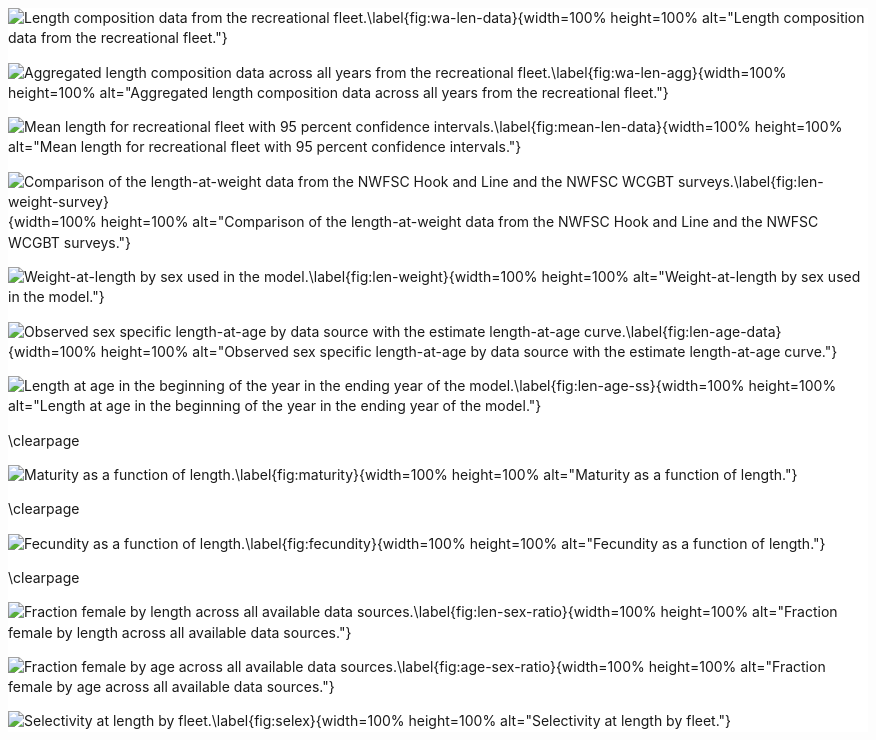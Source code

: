 

 




 



![Length composition data from the recreational fleet.\label{fig:wa-len-data}](C:/Assessments/2021/copper_rockfish_2021/models/wa/7.7_base/plots/comp_lendat_bubflt1mkt0_page2.png){width=100% height=100% alt="Length composition data from the recreational fleet."}



![Aggregated length composition data across all years from the recreational fleet.\label{fig:wa-len-agg}](C:/Assessments/2021/copper_rockfish_2021/models/wa/7.7_base/plots/comp_lendat__aggregated_across_time.png){width=100% height=100% alt="Aggregated length composition data across all years from the recreational fleet."}


![Mean length for recreational fleet with 95 percent confidence intervals.\label{fig:mean-len-data}](C:/Assessments/2021/copper_rockfish_2021/models/wa/7.7_base/plots/comp_lendat_data_weighting_TA1.8_WA_Recreational.png){width=100% height=100% alt="Mean length for recreational fleet with 95 percent confidence intervals."}



 



![Comparison of the length-at-weight data from the NWFSC Hook and Line and the NWFSC WCGBT surveys.\label{fig:len-weight-survey}](//nwcfile/FRAM/Assessments/CurrentAssessments/DataModerate_2021/copper_rockfish/data/biology/plots/doc_Length_Weight_Source.png){width=100% height=100% alt="Comparison of the length-at-weight data from the NWFSC Hook and Line and the NWFSC WCGBT surveys."}


![Weight-at-length by sex used in the model.\label{fig:len-weight}](C:/Assessments/2021/copper_rockfish_2021/models/wa/7.7_base/plots/bio5_weightatsize.png){width=100% height=100% alt="Weight-at-length by sex used in the model."}



![Observed sex specific length-at-age by data source with the estimate length-at-age curve.\label{fig:len-age-data}](//nwcfile/FRAM/Assessments/CurrentAssessments/DataModerate_2021/copper_rockfish/data/biology/plots/doc_north_Age_by_Sex_Source.png){width=100% height=100% alt="Observed sex specific length-at-age by data source with the estimate length-at-age curve."}



![Length at age in the beginning of the year in the ending year of the model.\label{fig:len-age-ss}](C:/Assessments/2021/copper_rockfish_2021/models/wa/7.7_base/plots/bio1_sizeatage.png){width=100% height=100% alt="Length at age in the beginning of the year in the ending year of the model."}

\clearpage


![Maturity as a function of  length.\label{fig:maturity}](C:/Assessments/2021/copper_rockfish_2021/models/wa/7.7_base/plots/bio6_maturity.png){width=100% height=100% alt="Maturity as a function of  length."}

\clearpage


![Fecundity as a function of length.\label{fig:fecundity}](C:/Assessments/2021/copper_rockfish_2021/models/wa/7.7_base/plots/bio9_fecundity_len.png){width=100% height=100% alt="Fecundity as a function of length."}

\clearpage


![Fraction female by length across all available data sources.\label{fig:len-sex-ratio}](//nwcfile/FRAM/Assessments/CurrentAssessments/DataModerate_2021/copper_rockfish/data/biology/plots/Length_fraction_female.png){width=100% height=100% alt="Fraction female by length across all available data sources."}


![Fraction female by age across all available data sources.\label{fig:age-sex-ratio}](//nwcfile/FRAM/Assessments/CurrentAssessments/DataModerate_2021/copper_rockfish/data/biology/plots/Age_fraction_female.png){width=100% height=100% alt="Fraction female by age across all available data sources."}


 



![Selectivity at length by fleet.\label{fig:selex}](C:/Assessments/2021/copper_rockfish_2021/models/wa/7.7_base/plots/sel01_multiple_fleets_length1.png){width=100% height=100% alt="Selectivity at length by fleet."}



 